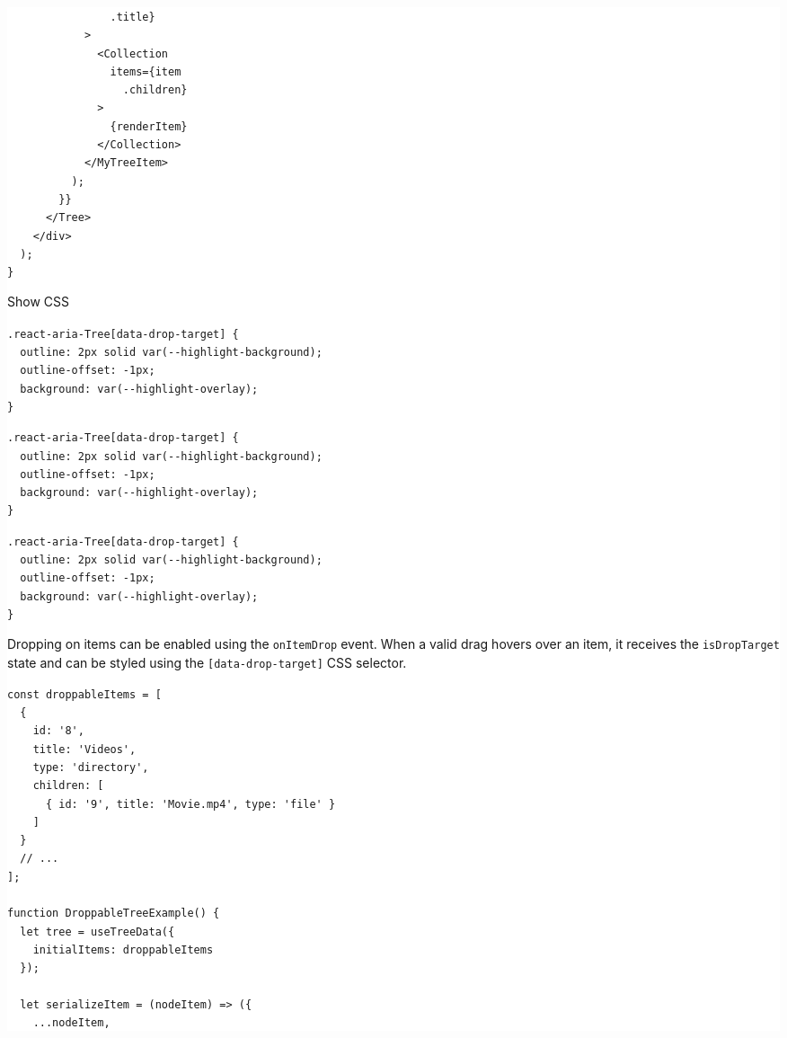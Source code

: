 ```
                .title}
            >
              <Collection
                items={item
                  .children}
              >
                {renderItem}
              </Collection>
            </MyTreeItem>
          );
        }}
      </Tree>
    </div>
  );
}
```

Show CSS

```
.react-aria-Tree[data-drop-target] {
  outline: 2px solid var(--highlight-background);
  outline-offset: -1px;
  background: var(--highlight-overlay);
}
```

```
.react-aria-Tree[data-drop-target] {
  outline: 2px solid var(--highlight-background);
  outline-offset: -1px;
  background: var(--highlight-overlay);
}
```

```
.react-aria-Tree[data-drop-target] {
  outline: 2px solid var(--highlight-background);
  outline-offset: -1px;
  background: var(--highlight-overlay);
}
```

Dropping on items can be enabled using the `onItemDrop` event. When a valid drag hovers over an item, it receives the `isDropTarget` state and can be styled using the `[data-drop-target]` CSS selector.

```
const droppableItems = [
  {
    id: '8',
    title: 'Videos',
    type: 'directory',
    children: [
      { id: '9', title: 'Movie.mp4', type: 'file' }
    ]
  }
  // ...
];

function DroppableTreeExample() {
  let tree = useTreeData({
    initialItems: droppableItems
  });

  let serializeItem = (nodeItem) => ({
    ...nodeItem,
```
